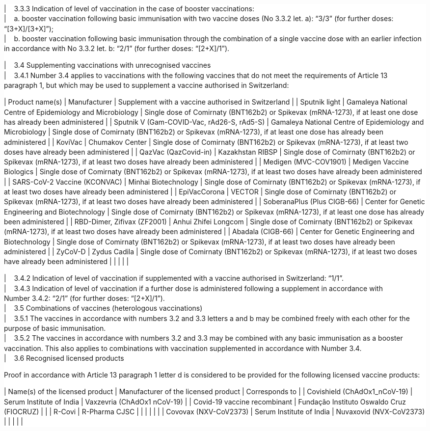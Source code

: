 
|    3.3.3 Indication of level of vaccination in the case of booster vaccinations:  
|    a. booster vaccination following basic immunisation with two vaccine doses (No 3.3.2 let. a): “3/3” (for further doses: “[3+X]/[3+X]”);  
|    b. booster vaccination following basic immunisation through the combination of a single vaccine dose with an earlier infection in accordance with No 3.3.2 let. b: “2/1” (for further doses: “[2+X]/1”).


|    3.4 Supplementing vaccinations with unrecognised vaccines  
|    3.4.1 Number 3.4 applies to vaccinations with the following vaccines that do not meet the requirements of Article 13 paragraph 1, but which may be used to supplement a vaccine authorised in Switzerland: 



| Product name(s) | Manufacturer | Supplement with a vaccine authorised in Switzerland |
| Sputnik light | Gamaleya National Centre of Epidemiology and Microbiology | Single dose of Comirnaty (BNT162b2) or Spikevax (mRNA-1273), if at least one dose has already been administered |
| Sputnik V (Gam-COVID-Vac, rAd26-S, rAd5-S) | Gamaleya National Centre of Epidemiology and Microbiology | Single dose of Comirnaty (BNT162b2) or Spikevax (mRNA-1273), if at least one dose has already been administered |
| KoviVac | Chumakov Center | Single dose of Comirnaty (BNT162b2) or Spikevax (mRNA-1273), if at least two doses have already been administered  |
| QazVac (QazCovid-in) | Kazakhstan RIBSP | Single dose of Comirnaty (BNT162b2) or Spikevax (mRNA-1273), if at least two doses have already been administered |
| Medigen (MVC-COV1901) | Medigen Vaccine Biologics | Single dose of Comirnaty (BNT162b2) or Spikevax (mRNA-1273), if at least two doses have already been administered |
| SARS-CoV-2 Vaccine (KCONVAC) | Minhai Biotechnology  | Single dose of Comirnaty (BNT162b2) or Spikevax (mRNA-1273), if at least two doses have already been administered |
| EpiVacCorona | VECTOR | Single dose of Comirnaty (BNT162b2) or Spikevax (mRNA-1273), if at least two doses have already been administered |
| SoberanaPlus (Plus CIGB-66) | Center for Genetic Engineering and Biotechnology | Single dose of Comirnaty (BNT162b2) or Spikevax (mRNA-1273), if at least one dose has already been administered |
| RBD-Dimer, Zifivax (ZF2001) | Anhui Zhifei Longcom | Single dose of Comirnaty (BNT162b2) or Spikevax (mRNA-1273), if at least two doses have already been administered |
| Abadala (CIGB-66) | Center for Genetic Engineering and Biotechnology | Single dose of Comirnaty (BNT162b2) or Spikevax (mRNA-1273), if at least two doses have already been administered |
| ZyCoV-D | Zydus Cadila | Single dose of Comirnaty (BNT162b2) or Spikevax (mRNA-1273), if at least two doses have already been administered |
|  |  |  |


|    3.4.2 Indication of level of vaccination if supplemented with a vaccine authorised in Switzerland: “1/1”.  
|    3.4.3 Indication of level of vaccination if a further dose is administered following a supplement in accordance with Number 3.4.2: “2/1” (for further doses: “[2+X]/1”).  
|    3.5 Combinations of vaccines (heterologous vaccinations)  
|    3.5.1 The vaccines in accordance with numbers 3.2 and 3.3 letters a and b may be combined freely with each other for the purpose of basic immunisation.  
|    3.5.2 The vaccines in accordance with numbers 3.2 and 3.3 may be combined with any basic immunisation as a booster vaccination. This also applies to combinations with vaccination supplemented in accordance with Number 3.4.  
|    3.6 Recognised licensed products

Proof in accordance with Article 13 paragraph 1 letter d is considered to be provided for the following licensed vaccine products:



| Name(s) of the licensed product | Manufacturer of the licensed product | Corresponds to |
| Covishield (ChAdOx1\_nCoV-19) | Serum Institute of India | Vaxzevria (ChAdOx1 nCoV-19) |
| Covid-19 vaccine recombinant | Fundação Instituto Oswaldo Cruz (FIOCRUZ)  |  |
| R-Covi | R-Pharma CJSC |  |
|  |  |  |
| Covovax (NXV-CoV2373) | Serum Institute of India | Nuvaxovid (NVX-CoV2373) |
|  |  |  |
